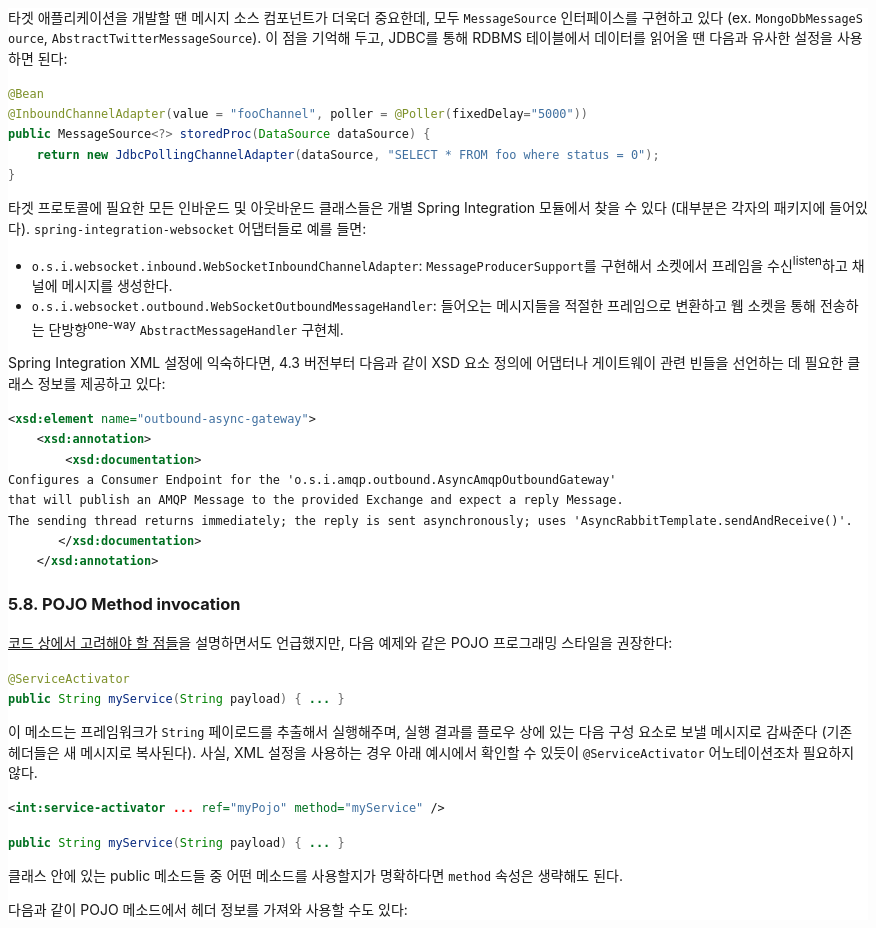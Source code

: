 타겟 애플리케이션을 개발할 땐 메시지 소스 컴포넌트가 더욱더 중요한데, 모두 `MessageSource` 인터페이스를 구현하고 있다 (ex. `MongoDbMessageSource`, `AbstractTwitterMessageSource`). 이 점을 기억해 두고, JDBC를 통해 RDBMS 테이블에서 데이터를 읽어올 땐 다음과 유사한 설정을 사용하면 된다:

```java
@Bean
@InboundChannelAdapter(value = "fooChannel", poller = @Poller(fixedDelay="5000"))
public MessageSource<?> storedProc(DataSource dataSource) {
    return new JdbcPollingChannelAdapter(dataSource, "SELECT * FROM foo where status = 0");
}
```

타겟 프로토콜에 필요한 모든 인바운드 및 아웃바운드 클래스들은 개별 Spring Integration 모듈에서 찾을 수 있다 (대부분은 각자의 패키지에 들어있다). `spring-integration-websocket` 어댑터들로 예를 들면:

- `o.s.i.websocket.inbound.WebSocketInboundChannelAdapter`: `MessageProducerSupport`를 구현해서 소켓에서 프레임을 수신<sup>listen</sup>하고 채널에 메시지를 생성한다.
- `o.s.i.websocket.outbound.WebSocketOutboundMessageHandler`: 들어오는 메시지들을 적절한 프레임으로 변환하고 웹 소켓을 통해 전송하는 단방향<sup>one-way</sup> `AbstractMessageHandler` 구현체.

Spring Integration XML 설정에 익숙하다면, 4.3 버전부터 다음과 같이 XSD 요소 정의에 어댑터나 게이트웨이 관련 빈들을 선언하는 데 필요한 클래스 정보를 제공하고 있다:

```xml
<xsd:element name="outbound-async-gateway">
    <xsd:annotation>
		<xsd:documentation>
Configures a Consumer Endpoint for the 'o.s.i.amqp.outbound.AsyncAmqpOutboundGateway'
that will publish an AMQP Message to the provided Exchange and expect a reply Message.
The sending thread returns immediately; the reply is sent asynchronously; uses 'AsyncRabbitTemplate.sendAndReceive()'.
       </xsd:documentation>
	</xsd:annotation>
```

### 5.8. POJO Method invocation

[코드 상에서 고려해야 할 점들](#56-programming-considerations)을 설명하면서도 언급했지만, 다음 예제와 같은 POJO 프로그래밍 스타일을 권장한다:

```java
@ServiceActivator
public String myService(String payload) { ... }
```

이 메소드는 프레임워크가 `String` 페이로드를 추출해서 실행해주며, 실행 결과를 플로우 상에 있는 다음 구성 요소로 보낼 메시지로 감싸준다 (기존 헤더들은 새 메시지로 복사된다). 사실, XML 설정을 사용하는 경우 아래 예시에서 확인할 수 있듯이 `@ServiceActivator` 어노테이션조차 필요하지 않다.

```xml
<int:service-activator ... ref="myPojo" method="myService" />
```

```java
public String myService(String payload) { ... }
```

클래스 안에 있는 public 메소드들 중 어떤 메소드를 사용할지가 명확하다면 `method` 속성은 생략해도 된다.

다음과 같이 POJO 메소드에서 헤더 정보를 가져와 사용할 수도 있다:
